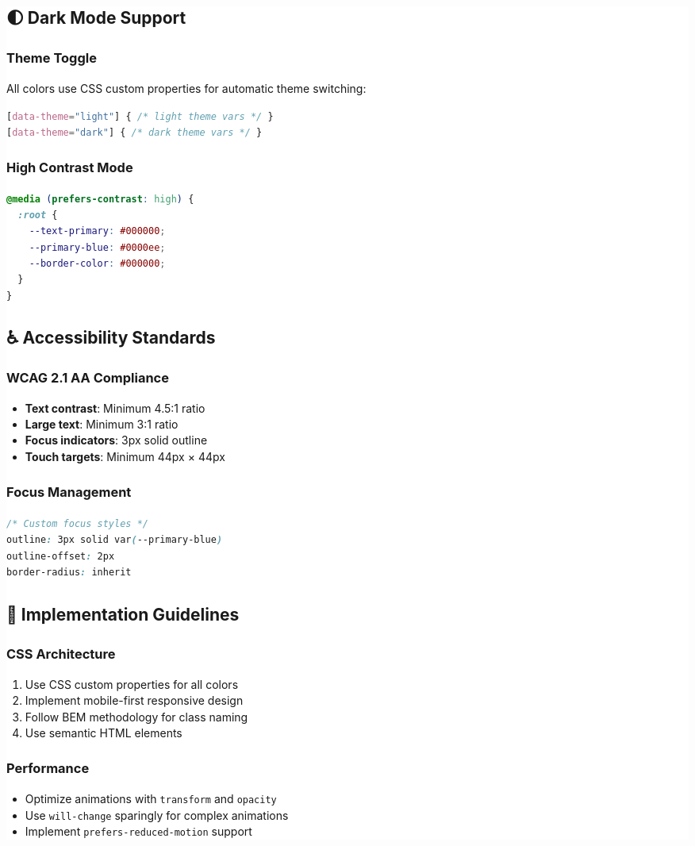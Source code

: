 ## 🌓 Dark Mode Support

### Theme Toggle
All colors use CSS custom properties for automatic theme switching:
```css
[data-theme="light"] { /* light theme vars */ }
[data-theme="dark"] { /* dark theme vars */ }
```

### High Contrast Mode
```css
@media (prefers-contrast: high) {
  :root {
    --text-primary: #000000;
    --primary-blue: #0000ee;
    --border-color: #000000;
  }
}
```

## ♿ Accessibility Standards

### WCAG 2.1 AA Compliance
- **Text contrast**: Minimum 4.5:1 ratio
- **Large text**: Minimum 3:1 ratio  
- **Focus indicators**: 3px solid outline
- **Touch targets**: Minimum 44px × 44px

### Focus Management
```css
/* Custom focus styles */
outline: 3px solid var(--primary-blue)
outline-offset: 2px
border-radius: inherit
```

## 🔧 Implementation Guidelines

### CSS Architecture
1. Use CSS custom properties for all colors
2. Implement mobile-first responsive design
3. Follow BEM methodology for class naming
4. Use semantic HTML elements

### Performance
- Optimize animations with `transform` and `opacity`
- Use `will-change` sparingly for complex animations
- Implement `prefers-reduced-motion` support
